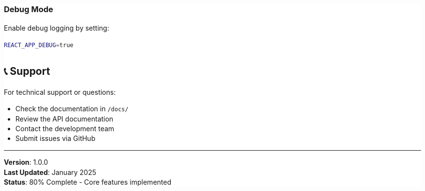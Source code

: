 ### Debug Mode
Enable debug logging by setting:
```bash
REACT_APP_DEBUG=true
```

## 📞 Support

For technical support or questions:
- Check the documentation in `/docs/`
- Review the API documentation
- Contact the development team
- Submit issues via GitHub

---

**Version**: 1.0.0  
**Last Updated**: January 2025  
**Status**: 80% Complete - Core features implemented
